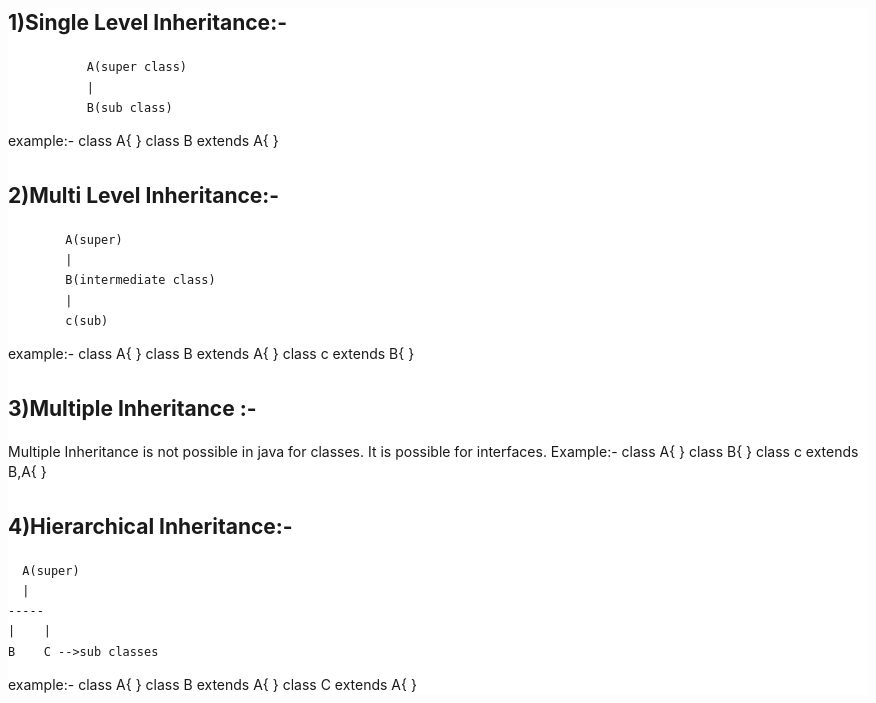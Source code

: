 1)Single Level Inheritance:-
----------------------------
               A(super class)
               |
               B(sub class)
example:-
class A{
}
class B extends A{
}

2)Multi Level Inheritance:-
-----------------------------
            A(super)
            |
            B(intermediate class)
            |
            c(sub)
example:-
class A{
}
class B extends A{
}
class c extends B{
}

3)Multiple Inheritance :-
-----------------------
Multiple Inheritance is not possible in java for classes. It is possible for interfaces.
Example:-
class A{
}
class B{
}
class c extends B,A{
}

4)Hierarchical Inheritance:-
-----------------------------
      A(super)
      |
    -----
    |    |
    B    C -->sub classes

example:-
class A{
}
class B extends A{
}
class C extends A{
}
